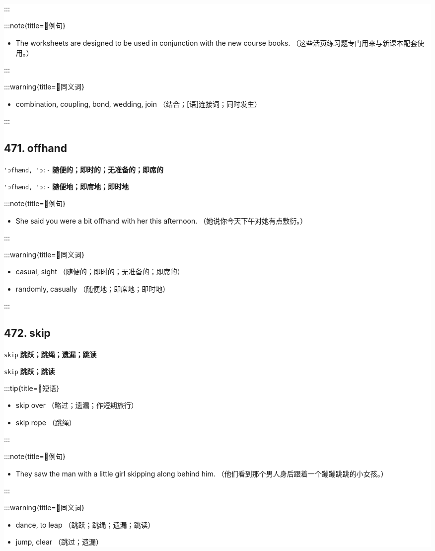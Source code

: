 :::

:::note{title=🎤例句}

- The worksheets are designed to be used in conjunction with the new course books. （这些活页练习题专门用来与新课本配套使用。）

:::

:::warning{title=🤔同义词}

- combination, coupling, bond, wedding, join （结合；[语]连接词；同时发生）

:::


## 471. offhand

`'ɔfhænd, 'ɔ:-`  **随便的；即时的；无准备的；即席的**

`'ɔfhænd, 'ɔ:-`  **随便地；即席地；即时地**

:::note{title=🎤例句}

- She said you were a bit offhand with her this afternoon. （她说你今天下午对她有点敷衍。）

:::

:::warning{title=🤔同义词}

- casual, sight （随便的；即时的；无准备的；即席的）

- randomly, casually （随便地；即席地；即时地）

:::


## 472. skip

`skip`  **跳跃；跳绳；遗漏；跳读**

`skip`  **跳跃；跳读**

:::tip{title=🤩短语}

- skip over （略过；遗漏；作短期旅行）

- skip rope （跳绳）

:::

:::note{title=🎤例句}

- They saw the man with a little girl skipping along behind him. （他们看到那个男人身后跟着一个蹦蹦跳跳的小女孩。）

:::

:::warning{title=🤔同义词}

- dance, to leap （跳跃；跳绳；遗漏；跳读）

- jump, clear （跳过；遗漏）
